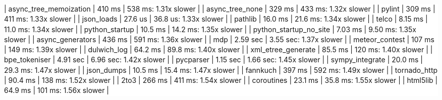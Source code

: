| async_tree_memoization     | 410 ms                                                                                                          | 538 ms: 1.31x slower                                                                                                  |
| async_tree_none            | 329 ms                                                                                                          | 433 ms: 1.32x slower                                                                                                  |
| pylint                     | 309 ms                                                                                                          | 411 ms: 1.33x slower                                                                                                  |
| json_loads                 | 27.6 us                                                                                                         | 36.8 us: 1.33x slower                                                                                                 |
| pathlib                    | 16.0 ms                                                                                                         | 21.6 ms: 1.34x slower                                                                                                 |
| telco                      | 8.15 ms                                                                                                         | 11.0 ms: 1.34x slower                                                                                                 |
| python_startup             | 10.5 ms                                                                                                         | 14.2 ms: 1.35x slower                                                                                                 |
| python_startup_no_site     | 7.03 ms                                                                                                         | 9.50 ms: 1.35x slower                                                                                                 |
| async_generators           | 436 ms                                                                                                          | 591 ms: 1.36x slower                                                                                                  |
| mdp                        | 2.59 sec                                                                                                        | 3.55 sec: 1.37x slower                                                                                                |
| meteor_contest             | 107 ms                                                                                                          | 149 ms: 1.39x slower                                                                                                  |
| dulwich_log                | 64.2 ms                                                                                                         | 89.8 ms: 1.40x slower                                                                                                 |
| xml_etree_generate         | 85.5 ms                                                                                                         | 120 ms: 1.40x slower                                                                                                  |
| bpe_tokeniser              | 4.91 sec                                                                                                        | 6.96 sec: 1.42x slower                                                                                                |
| pycparser                  | 1.15 sec                                                                                                        | 1.66 sec: 1.45x slower                                                                                                |
| sympy_integrate            | 20.0 ms                                                                                                         | 29.3 ms: 1.47x slower                                                                                                 |
| json_dumps                 | 10.5 ms                                                                                                         | 15.4 ms: 1.47x slower                                                                                                 |
| fannkuch                   | 397 ms                                                                                                          | 592 ms: 1.49x slower                                                                                                  |
| tornado_http               | 90.4 ms                                                                                                         | 138 ms: 1.52x slower                                                                                                  |
| 2to3                       | 266 ms                                                                                                          | 411 ms: 1.54x slower                                                                                                  |
| coroutines                 | 23.1 ms                                                                                                         | 35.8 ms: 1.55x slower                                                                                                 |
| html5lib                   | 64.9 ms                                                                                                         | 101 ms: 1.56x slower                                                                                                  |